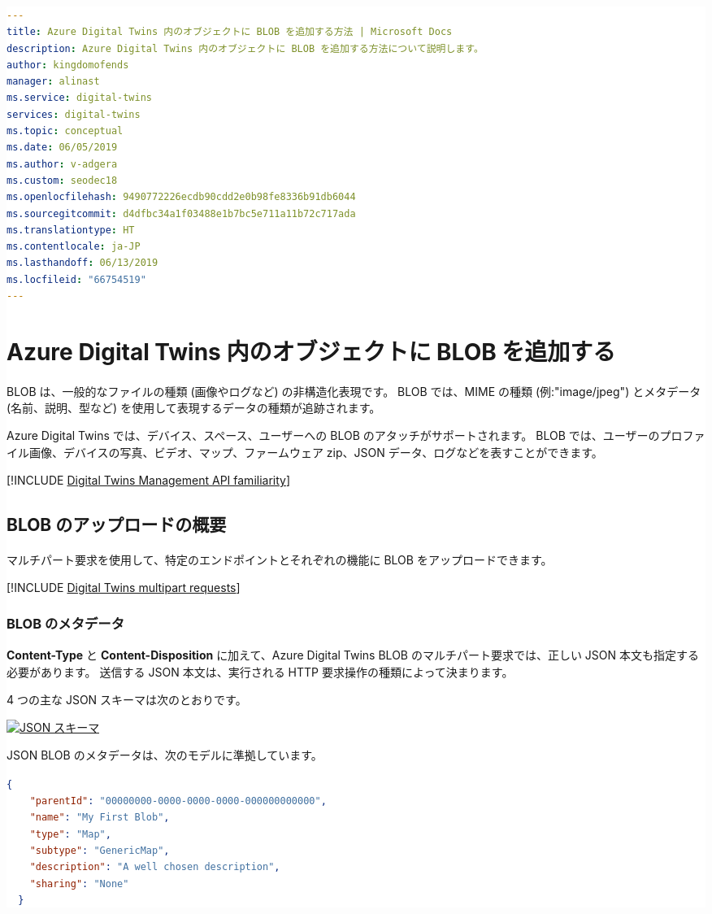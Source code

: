 ```yaml
---
title: Azure Digital Twins 内のオブジェクトに BLOB を追加する方法 | Microsoft Docs
description: Azure Digital Twins 内のオブジェクトに BLOB を追加する方法について説明します。
author: kingdomofends
manager: alinast
ms.service: digital-twins
services: digital-twins
ms.topic: conceptual
ms.date: 06/05/2019
ms.author: v-adgera
ms.custom: seodec18
ms.openlocfilehash: 9490772226ecdb90cdd2e0b98fe8336b91db6044
ms.sourcegitcommit: d4dfbc34a1f03488e1b7bc5e711a11b72c717ada
ms.translationtype: HT
ms.contentlocale: ja-JP
ms.lasthandoff: 06/13/2019
ms.locfileid: "66754519"
---
```

# <a name="add-blobs-to-objects-in-azure-digital-twins"></a>Azure Digital Twins 内のオブジェクトに BLOB を追加する

BLOB は、一般的なファイルの種類 (画像やログなど) の非構造化表現です。 BLOB では、MIME の種類 (例:"image/jpeg") とメタデータ (名前、説明、型など) を使用して表現するデータの種類が追跡されます。

Azure Digital Twins では、デバイス、スペース、ユーザーへの BLOB のアタッチがサポートされます。 BLOB では、ユーザーのプロファイル画像、デバイスの写真、ビデオ、マップ、ファームウェア zip、JSON データ、ログなどを表すことができます。

[!INCLUDE [Digital Twins Management API familiarity](../../includes/digital-twins-familiarity.md)]

## <a name="uploading-blobs-overview"></a>BLOB のアップロードの概要

マルチパート要求を使用して、特定のエンドポイントとそれぞれの機能に BLOB をアップロードできます。

[!INCLUDE [Digital Twins multipart requests](../../includes/digital-twins-multipart.md)]

### <a name="blob-metadata"></a>BLOB のメタデータ

**Content-Type** と **Content-Disposition** に加えて、Azure Digital Twins BLOB のマルチパート要求では、正しい JSON 本文も指定する必要があります。 送信する JSON 本文は、実行される HTTP 要求操作の種類によって決まります。

4 つの主な JSON スキーマは次のとおりです。

[![JSON スキーマ](media/how-to-add-blobs/blob-models.PNG)](media/how-to-add-blobs/blob-models.PNG#lightbox)

JSON BLOB のメタデータは、次のモデルに準拠しています。

```JSON
{
    "parentId": "00000000-0000-0000-0000-000000000000",
    "name": "My First Blob",
    "type": "Map",
    "subtype": "GenericMap",
    "description": "A well chosen description",
    "sharing": "None"
  }
```
